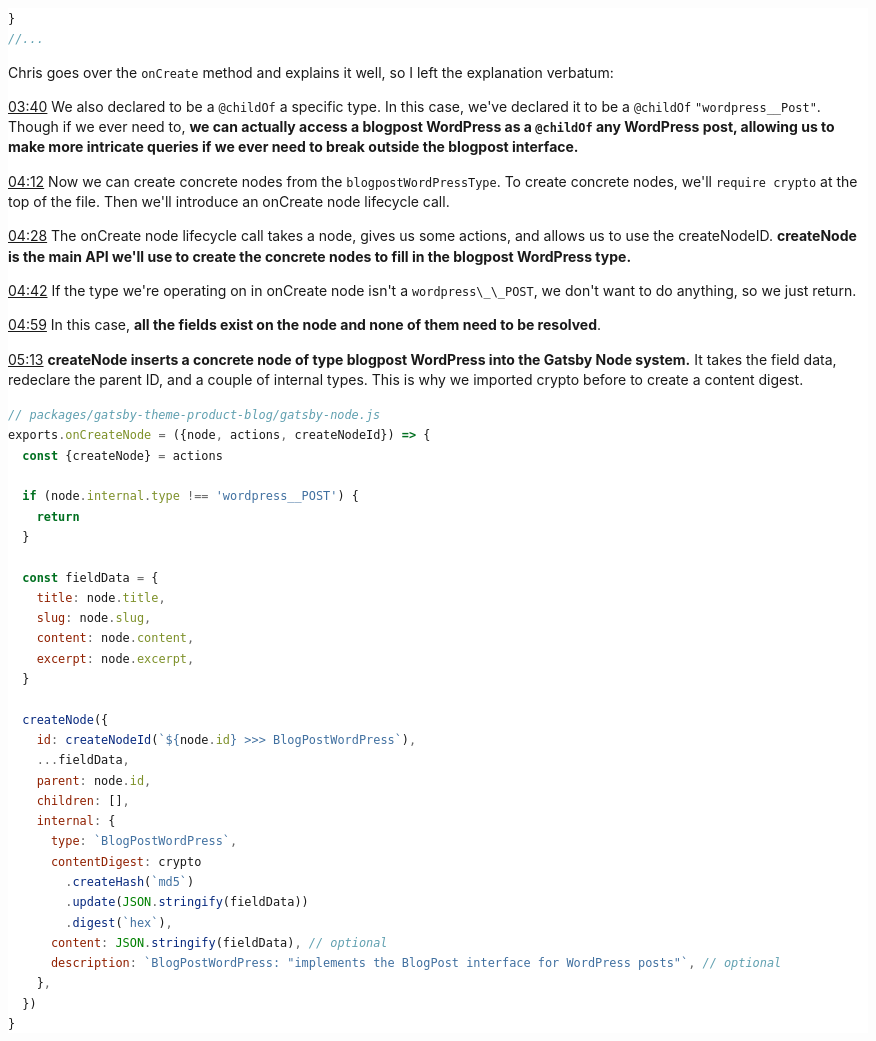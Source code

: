 ```js
}
//...
```

Chris goes over the `onCreate` method and explains it well, so I left the explanation verbatum:

[03:40](https://egghead.io/lessons/gatsby-use-schema-customization-to-support-mdx-and-wordpress#t=240) We also declared to be a `@childOf` a specific type. In this case, we've declared it to be a `@childOf` `"wordpress__Post"`. Though if we ever need to, **we can actually access a blogpost WordPress as a `@childOf` any WordPress post, allowing us to make more intricate queries if we ever need to break outside the blogpost interface.**

[04:12](https://egghead.io/lessons/gatsby-use-schema-customization-to-support-mdx-and-wordpress#t=252) Now we can create concrete nodes from the `blogpostWordPressType`. To create concrete nodes, we'll `require crypto` at the top of the file. Then we'll introduce an onCreate node lifecycle call.

[04:28](https://egghead.io/lessons/gatsby-use-schema-customization-to-support-mdx-and-wordpress#t=268) The onCreate node lifecycle call takes a node, gives us some actions, and allows us to use the createNodeID. **createNode is the main API we'll use to create the concrete nodes to fill in the blogpost WordPress type.**

[04:42](https://egghead.io/lessons/gatsby-use-schema-customization-to-support-mdx-and-wordpress#t=282) If the type we're operating on in onCreate node isn't a `wordpress\_\_POST`, we don't want to do anything, so we just return.

[04:59](https://egghead.io/lessons/gatsby-use-schema-customization-to-support-mdx-and-wordpress#t=299) In this case, **all the fields exist on the node and none of them need to be resolved**.

[05:13](https://egghead.io/lessons/gatsby-use-schema-customization-to-support-mdx-and-wordpress#t=313) **createNode inserts a concrete node of type blogpost WordPress into the Gatsby Node system.** It takes the field data, redeclare the parent ID, and a couple of internal types. This is why we imported crypto before to create a content digest.

```js
// packages/gatsby-theme-product-blog/gatsby-node.js
exports.onCreateNode = ({node, actions, createNodeId}) => {
  const {createNode} = actions

  if (node.internal.type !== 'wordpress__POST') {
    return
  }

  const fieldData = {
    title: node.title,
    slug: node.slug,
    content: node.content,
    excerpt: node.excerpt,
  }

  createNode({
    id: createNodeId(`${node.id} >>> BlogPostWordPress`),
    ...fieldData,
    parent: node.id,
    children: [],
    internal: {
      type: `BlogPostWordPress`,
      contentDigest: crypto
        .createHash(`md5`)
        .update(JSON.stringify(fieldData))
        .digest(`hex`),
      content: JSON.stringify(fieldData), // optional
      description: `BlogPostWordPress: "implements the BlogPost interface for WordPress posts"`, // optional
    },
  })
}
```